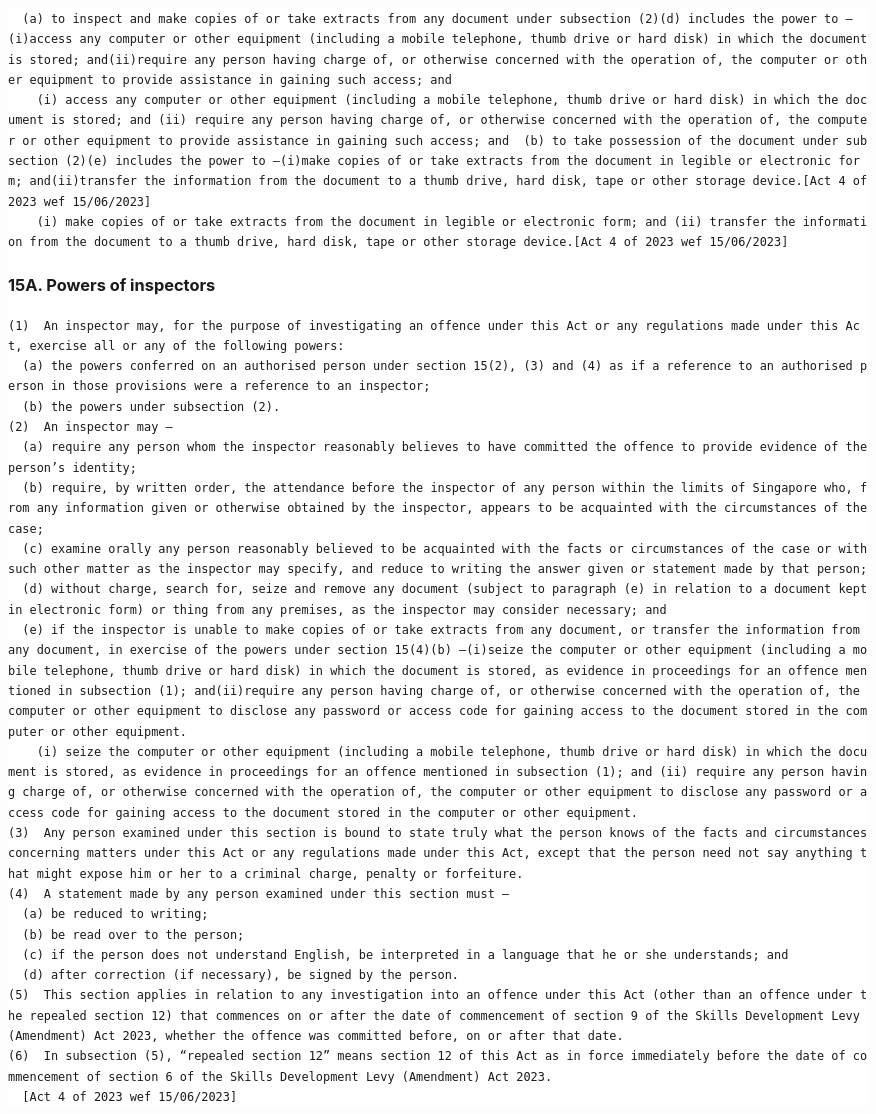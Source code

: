       (a) to inspect and make copies of or take extracts from any document under subsection (2)(d) includes the power to —(i)access any computer or other equipment (including a mobile telephone, thumb drive or hard disk) in which the document is stored; and(ii)require any person having charge of, or otherwise concerned with the operation of, the computer or other equipment to provide assistance in gaining such access; and
        (i) access any computer or other equipment (including a mobile telephone, thumb drive or hard disk) in which the document is stored; and (ii) require any person having charge of, or otherwise concerned with the operation of, the computer or other equipment to provide assistance in gaining such access; and  (b) to take possession of the document under subsection (2)(e) includes the power to —(i)make copies of or take extracts from the document in legible or electronic form; and(ii)transfer the information from the document to a thumb drive, hard disk, tape or other storage device.[Act 4 of 2023 wef 15/06/2023]
        (i) make copies of or take extracts from the document in legible or electronic form; and (ii) transfer the information from the document to a thumb drive, hard disk, tape or other storage device.[Act 4 of 2023 wef 15/06/2023]

### 15A. Powers of inspectors

    (1)  An inspector may, for the purpose of investigating an offence under this Act or any regulations made under this Act, exercise all or any of the following powers:
      (a) the powers conferred on an authorised person under section 15(2), (3) and (4) as if a reference to an authorised person in those provisions were a reference to an inspector;
      (b) the powers under subsection (2).
    (2)  An inspector may —
      (a) require any person whom the inspector reasonably believes to have committed the offence to provide evidence of the person’s identity;
      (b) require, by written order, the attendance before the inspector of any person within the limits of Singapore who, from any information given or otherwise obtained by the inspector, appears to be acquainted with the circumstances of the case;
      (c) examine orally any person reasonably believed to be acquainted with the facts or circumstances of the case or with such other matter as the inspector may specify, and reduce to writing the answer given or statement made by that person;
      (d) without charge, search for, seize and remove any document (subject to paragraph (e) in relation to a document kept in electronic form) or thing from any premises, as the inspector may consider necessary; and
      (e) if the inspector is unable to make copies of or take extracts from any document, or transfer the information from any document, in exercise of the powers under section 15(4)(b) —(i)seize the computer or other equipment (including a mobile telephone, thumb drive or hard disk) in which the document is stored, as evidence in proceedings for an offence mentioned in subsection (1); and(ii)require any person having charge of, or otherwise concerned with the operation of, the computer or other equipment to disclose any password or access code for gaining access to the document stored in the computer or other equipment.
        (i) seize the computer or other equipment (including a mobile telephone, thumb drive or hard disk) in which the document is stored, as evidence in proceedings for an offence mentioned in subsection (1); and (ii) require any person having charge of, or otherwise concerned with the operation of, the computer or other equipment to disclose any password or access code for gaining access to the document stored in the computer or other equipment.
    (3)  Any person examined under this section is bound to state truly what the person knows of the facts and circumstances concerning matters under this Act or any regulations made under this Act, except that the person need not say anything that might expose him or her to a criminal charge, penalty or forfeiture.
    (4)  A statement made by any person examined under this section must —
      (a) be reduced to writing;
      (b) be read over to the person;
      (c) if the person does not understand English, be interpreted in a language that he or she understands; and
      (d) after correction (if necessary), be signed by the person.
    (5)  This section applies in relation to any investigation into an offence under this Act (other than an offence under the repealed section 12) that commences on or after the date of commencement of section 9 of the Skills Development Levy (Amendment) Act 2023, whether the offence was committed before, on or after that date.
    (6)  In subsection (5), “repealed section 12” means section 12 of this Act as in force immediately before the date of commencement of section 6 of the Skills Development Levy (Amendment) Act 2023.
      [Act 4 of 2023 wef 15/06/2023]